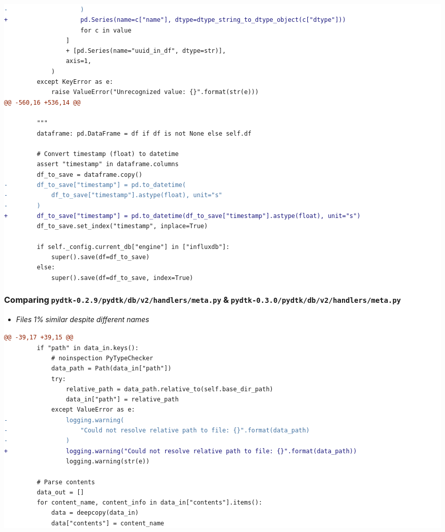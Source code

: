 ```diff
-                    )
+                    pd.Series(name=c["name"], dtype=dtype_string_to_dtype_object(c["dtype"]))
                     for c in value
                 ]
                 + [pd.Series(name="uuid_in_df", dtype=str)],
                 axis=1,
             )
         except KeyError as e:
             raise ValueError("Unrecognized value: {}".format(str(e)))
@@ -560,16 +536,14 @@
 
         """
         dataframe: pd.DataFrame = df if df is not None else self.df
 
         # Convert timestamp (float) to datetime
         assert "timestamp" in dataframe.columns
         df_to_save = dataframe.copy()
-        df_to_save["timestamp"] = pd.to_datetime(
-            df_to_save["timestamp"].astype(float), unit="s"
-        )
+        df_to_save["timestamp"] = pd.to_datetime(df_to_save["timestamp"].astype(float), unit="s")
         df_to_save.set_index("timestamp", inplace=True)
 
         if self._config.current_db["engine"] in ["influxdb"]:
             super().save(df=df_to_save)
         else:
             super().save(df=df_to_save, index=True)
```

### Comparing `pydtk-0.2.9/pydtk/db/v2/handlers/meta.py` & `pydtk-0.3.0/pydtk/db/v2/handlers/meta.py`

 * *Files 1% similar despite different names*

```diff
@@ -39,17 +39,15 @@
         if "path" in data_in.keys():
             # noinspection PyTypeChecker
             data_path = Path(data_in["path"])
             try:
                 relative_path = data_path.relative_to(self.base_dir_path)
                 data_in["path"] = relative_path
             except ValueError as e:
-                logging.warning(
-                    "Could not resolve relative path to file: {}".format(data_path)
-                )
+                logging.warning("Could not resolve relative path to file: {}".format(data_path))
                 logging.warning(str(e))
 
         # Parse contents
         data_out = []
         for content_name, content_info in data_in["contents"].items():
             data = deepcopy(data_in)
             data["contents"] = content_name
```
